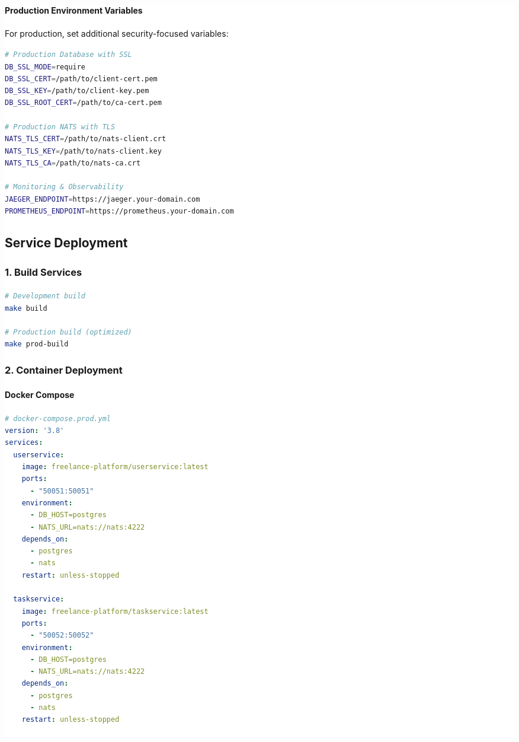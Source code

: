 #### Production Environment Variables

For production, set additional security-focused variables:

```bash
# Production Database with SSL
DB_SSL_MODE=require
DB_SSL_CERT=/path/to/client-cert.pem
DB_SSL_KEY=/path/to/client-key.pem
DB_SSL_ROOT_CERT=/path/to/ca-cert.pem

# Production NATS with TLS
NATS_TLS_CERT=/path/to/nats-client.crt
NATS_TLS_KEY=/path/to/nats-client.key
NATS_TLS_CA=/path/to/nats-ca.crt

# Monitoring & Observability
JAEGER_ENDPOINT=https://jaeger.your-domain.com
PROMETHEUS_ENDPOINT=https://prometheus.your-domain.com
```

## Service Deployment

### 1. Build Services

```bash
# Development build
make build

# Production build (optimized)
make prod-build
```

### 2. Container Deployment

#### Docker Compose

```yaml
# docker-compose.prod.yml
version: '3.8'
services:
  userservice:
    image: freelance-platform/userservice:latest
    ports:
      - "50051:50051"
    environment:
      - DB_HOST=postgres
      - NATS_URL=nats://nats:4222
    depends_on:
      - postgres
      - nats
    restart: unless-stopped
    
  taskservice:
    image: freelance-platform/taskservice:latest
    ports:
      - "50052:50052"
    environment:
      - DB_HOST=postgres
      - NATS_URL=nats://nats:4222
    depends_on:
      - postgres
      - nats
    restart: unless-stopped
    
```
